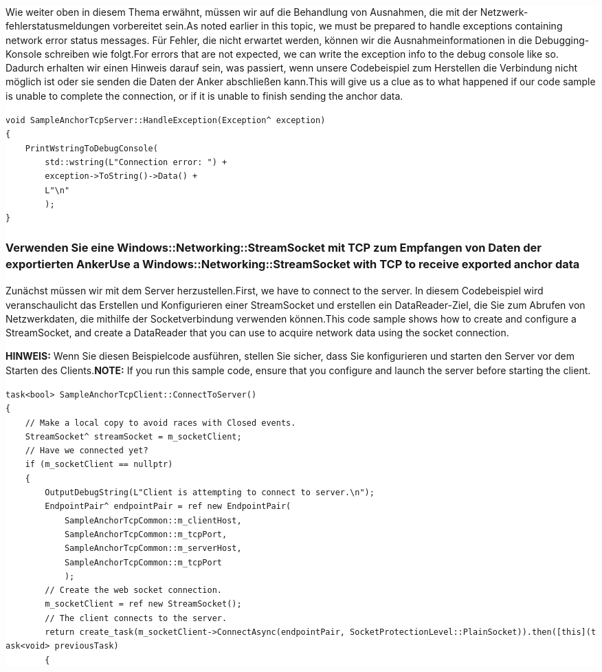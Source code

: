 <span data-ttu-id="fff9c-179">Wie weiter oben in diesem Thema erwähnt, müssen wir auf die Behandlung von Ausnahmen, die mit der Netzwerk-fehlerstatusmeldungen vorbereitet sein.</span><span class="sxs-lookup"><span data-stu-id="fff9c-179">As noted earlier in this topic, we must be prepared to handle exceptions containing network error status messages.</span></span> <span data-ttu-id="fff9c-180">Für Fehler, die nicht erwartet werden, können wir die Ausnahmeinformationen in die Debugging-Konsole schreiben wie folgt.</span><span class="sxs-lookup"><span data-stu-id="fff9c-180">For errors that are not expected, we can write the exception info to the debug console like so.</span></span> <span data-ttu-id="fff9c-181">Dadurch erhalten wir einen Hinweis darauf sein, was passiert, wenn unsere Codebeispiel zum Herstellen die Verbindung nicht möglich ist oder sie senden die Daten der Anker abschließen kann.</span><span class="sxs-lookup"><span data-stu-id="fff9c-181">This will give us a clue as to what happened if our code sample is unable to complete the connection, or if it is unable to finish sending the anchor data.</span></span>

```
void SampleAnchorTcpServer::HandleException(Exception^ exception)
{
    PrintWstringToDebugConsole(
        std::wstring(L"Connection error: ") +
        exception->ToString()->Data() +
        L"\n"
        );
}
```

### <a name="use-a-windowsnetworkingstreamsocket-with-tcp-to-receive-exported-anchor-data"></a><span data-ttu-id="fff9c-182">Verwenden Sie eine Windows::Networking::StreamSocket mit TCP zum Empfangen von Daten der exportierten Anker</span><span class="sxs-lookup"><span data-stu-id="fff9c-182">Use a Windows::Networking::StreamSocket with TCP to receive exported anchor data</span></span>

<span data-ttu-id="fff9c-183">Zunächst müssen wir mit dem Server herzustellen.</span><span class="sxs-lookup"><span data-stu-id="fff9c-183">First, we have to connect to the server.</span></span> <span data-ttu-id="fff9c-184">In diesem Codebeispiel wird veranschaulicht das Erstellen und Konfigurieren einer StreamSocket und erstellen ein DataReader-Ziel, die Sie zum Abrufen von Netzwerkdaten, die mithilfe der Socketverbindung verwenden können.</span><span class="sxs-lookup"><span data-stu-id="fff9c-184">This code sample shows how to create and configure a StreamSocket, and create a DataReader that you can use to acquire network data using the socket connection.</span></span>

<span data-ttu-id="fff9c-185">**HINWEIS:** Wenn Sie diesen Beispielcode ausführen, stellen Sie sicher, dass Sie konfigurieren und starten den Server vor dem Starten des Clients.</span><span class="sxs-lookup"><span data-stu-id="fff9c-185">**NOTE:** If you run this sample code, ensure that you configure and launch the server before starting the client.</span></span>

```
task<bool> SampleAnchorTcpClient::ConnectToServer()
{
    // Make a local copy to avoid races with Closed events.
    StreamSocket^ streamSocket = m_socketClient;
    // Have we connected yet?
    if (m_socketClient == nullptr)
    {
        OutputDebugString(L"Client is attempting to connect to server.\n");
        EndpointPair^ endpointPair = ref new EndpointPair(
            SampleAnchorTcpCommon::m_clientHost,
            SampleAnchorTcpCommon::m_tcpPort,
            SampleAnchorTcpCommon::m_serverHost,
            SampleAnchorTcpCommon::m_tcpPort
            );
        // Create the web socket connection.
        m_socketClient = ref new StreamSocket();
        // The client connects to the server.
        return create_task(m_socketClient->ConnectAsync(endpointPair, SocketProtectionLevel::PlainSocket)).then([this](task<void> previousTask)
        {
```